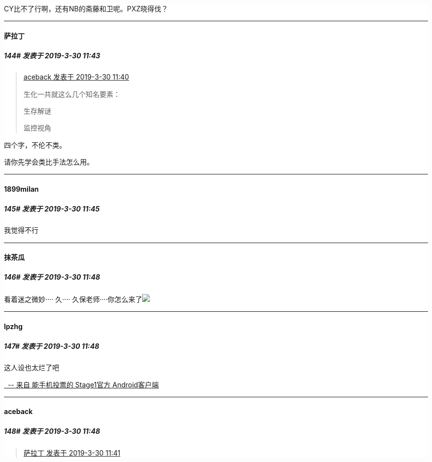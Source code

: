 
CY比不了行啊，还有NB的斋藤和卫呢。PXZ晓得伐？


-----

####  萨拉丁  
##### 144#       发表于 2019-3-30 11:43


<blockquote><a href="httphttps://bbs.saraba1st.com/2b/forum.php?mod=redirect&amp;goto=findpost&amp;pid=43096674&amp;ptid=1820599" target="_blank">aceback 发表于 2019-3-30 11:40</a>

生化一共就这么几个知名要素：

生存解谜

监控视角</blockquote>
四个字，不伦不类。


请你先学会类比手法怎么用。


-----

####  1899milan  
##### 145#       发表于 2019-3-30 11:45


我觉得不行


-----

####  抹茶瓜  
##### 146#       发表于 2019-3-30 11:48


看着迷之微妙···· 久···· 久保老师····你怎么来了<img src="https://static.saraba1st.com/image/smiley/face2017/180.png" referrerpolicy="no-referrer">


-----

####  lpzhg  
##### 147#       发表于 2019-3-30 11:48


这人设也太烂了吧

[  -- 来自 能手机投票的 Stage1官方 Android客户端](https://www.coolapk.com/apk/140634)


-----

####  aceback  
##### 148#       发表于 2019-3-30 11:48


<blockquote><a href="httphttps://bbs.saraba1st.com/2b/forum.php?mod=redirect&amp;goto=findpost&amp;pid=43096691&amp;ptid=1820599" target="_blank">萨拉丁 发表于 2019-3-30 11:41</a>

